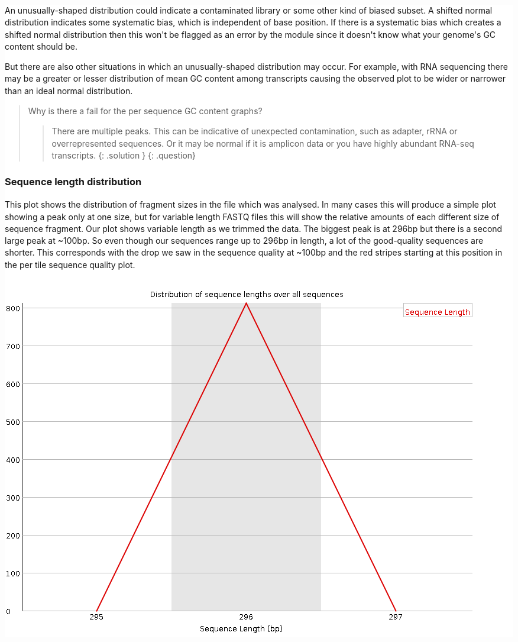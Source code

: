 An unusually-shaped distribution could indicate a contaminated library or some other kind of biased subset. A shifted normal distribution indicates some systematic bias, which is independent of base position. If there is a systematic bias which creates a shifted normal distribution then this won't be flagged as an error by the module since it doesn't know what your genome's GC content should be.

But there are also other situations in which an unusually-shaped distribution may occur. For example, with RNA sequencing there may be a greater or lesser distribution of mean GC content among transcripts causing the observed plot to be wider or narrower than an ideal normal distribution.

> <question-title></question-title>
>
> Why is there a fail for the per sequence GC content graphs?
>
> > <solution-title></solution-title>
> > There are multiple peaks. This can be indicative of unexpected contamination, such as adapter, rRNA or overrepresented sequences. Or it may be normal if it is amplicon data or you have highly abundant RNA-seq transcripts.
> {: .solution }
{: .question}

### Sequence length distribution

This plot shows the distribution of fragment sizes in the file which was analysed. In many cases this will produce a simple plot showing a peak only at one size, but for variable length FASTQ files this will show the relative amounts of each different size of sequence fragment. Our plot shows variable length as we trimmed the data. The biggest peak is at 296bp but there is a second large peak at ~100bp. So even though our sequences range up to 296bp in length, a lot of the good-quality sequences are shorter. This corresponds with the drop we saw in the sequence quality at ~100bp and the red stripes starting at this position in the per tile sequence quality plot.

![Sequence length distribution](../../images/quality-control/sequence_length_distribution-before.png "Sequence length distribution")
